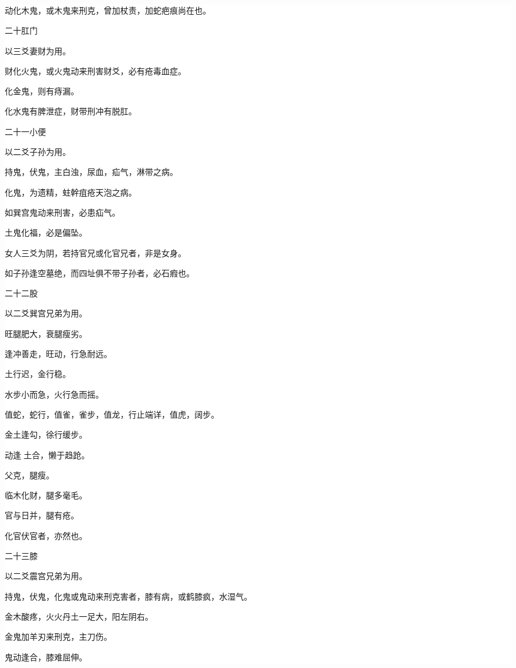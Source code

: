 动化木鬼，或木鬼来刑克，曾加杖责，加蛇疤痕尚在也。

二十肛门

以三爻妻财为用。

财化火鬼，或火鬼动来刑害财爻，必有疮毒血症。

化金鬼，则有痔漏。

化水鬼有脾泄症，财带刑冲有脱肛。

二十一小便

以二爻子孙为用。

持鬼，伏鬼，主白浊，尿血，疝气，淋带之病。

化鬼，为遗精，蛀幹疽疮天泡之病。

如巽宫鬼动来刑害，必患疝气。

土鬼化福，必是偏坠。

女人三爻为阴，若持官兄或化官兄者，非是女身。

如子孙逢空墓绝，而四址俱不带子孙者，必石瘕也。

二十二股

以二爻巽宫兄弟为用。

旺腿肥大，衰腿瘦劣。

逢冲善走，旺动，行急耐远。

土行迟，金行稳。

水步小而急，火行急而摇。

值蛇，蛇行，值雀，雀步，值龙，行止端详，值虎，阔步。

金土逢勾，徐行缓步。

动逢 土合，懒于趋跄。

父克，腿瘦。

临木化财，腿多毫毛。

官与日并，腿有疮。

化官伏官者，亦然也。

二十三膝

以二爻震宫兄弟为用。

持鬼，伏鬼，化鬼或鬼动来刑克害者，膝有病，或鹤膝疯，水湿气。

金木酸疼，火火丹土一足大，阳左阴右。

金鬼加羊刃来刑克，主刀伤。

鬼动逢合，膝难屈伸。
